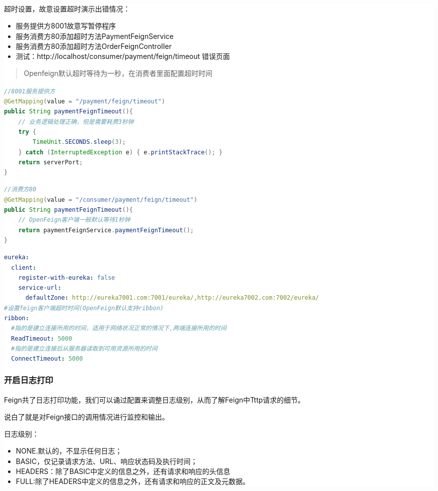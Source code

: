 超时设置，故意设置超时演示出错情况：

- 服务提供方8001故意写暂停程序
- 服务消费方80添加超时方法PaymentFeignService
- 服务消费方80添加超时方法OrderFeignControIIer
- 测试：http://localhost/consumer/payment/feign/timeout
  错误页面

> Openfeign默认超时等待为一秒，在消费者里面配置超时时间

```java
//8001服务提供方 
@GetMapping(value = "/payment/feign/timeout")
public String paymentFeignTimeout(){
    // 业务逻辑处理正确，但是需要耗费3秒钟
    try { 
        TimeUnit.SECONDS.sleep(3); 
    } catch (InterruptedException e) { e.printStackTrace(); }
    return serverPort;
}
```

```java
//消费方80 
@GetMapping(value = "/consumer/payment/feign/timeout")
public String paymentFeignTimeout(){
    // OpenFeign客户端一般默认等待1秒钟
    return paymentFeignService.paymentFeignTimeout();
}
```



```yaml
eureka:
  client:
    register-with-eureka: false
    service-url:
      defaultZone: http://eureka7001.com:7001/eureka/,http://eureka7002.com:7002/eureka/
#设置feign客户端超时时间(OpenFeign默认支持ribbon)
ribbon:
  #指的是建立连接所用的时间，适用于网络状况正常的情况下,两端连接所用的时间
  ReadTimeout: 5000
  #指的是建立连接后从服务器读取到可用资源所用的时间
  ConnectTimeout: 5000
```

### 开启日志打印


Feign共了日志打印功能，我们可以诵过配置来调整日志级别，从而了解Feign中Tttp请求的细节。

说白了就是对Feign接口的调用情况进行监控和输出。

日志级别：

- NONE.默认的，不显示任何日志；
- BASIC，仅记录请求方法、URL、响应状态码及执行时间；
- HEADERS：除了BASIC中定义的信息之外，还有请求和响应的头信息
- FULL:除了HEADERS中定义的信息之外，还有请求和响应的正文及元数据。
